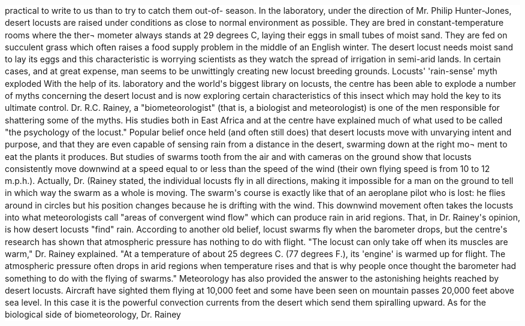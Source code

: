 practical to write to us than to try to catch them out-of-
season.
In the laboratory, under the direction of Mr. Philip
Hunter-Jones, desert locusts are raised under conditions
as close to normal environment as possible. They are
bred in constant-temperature rooms where the ther¬
mometer always stands at 29 degrees C, laying their eggs
in small tubes of moist sand. They are fed on succulent
grass which often raises a food supply problem in the
middle of an English winter.
The desert locust needs moist sand to lay its eggs and
this characteristic is worrying scientists as they watch
the spread of irrigation in semi-arid lands. In certain
cases, and at great expense, man seems to be unwittingly
creating new locust breeding grounds.
Locusts' 'rain-sense' myth exploded
With the help of its. laboratory and the world's
biggest library on locusts, the centre has been able
to explode a number of myths concerning the
desert locust and is now exploring certain characteristics
of this insect which may hold the key to its ultimate
control.
Dr. R.C. Rainey, a "biometeorologist" (that is, a biologist
and meteorologist) is one of the men responsible for
shattering some of the myths. His studies both in East
Africa and at the centre have explained much of what
used to be called "the psychology of the locust."
Popular belief once held (and often still does) that
desert locusts move with unvarying intent and purpose,
and that they are even capable of sensing rain from a
distance in the desert, swarming down at the right mo¬
ment to eat the plants it produces.
But studies of swarms tooth from the air and with
cameras on the ground show that locusts consistently
move downwind at a speed equal to or less than the speed
of the wind (their own flying speed is from 10 to 12
m.p.h.).
Actually, Dr. (Rainey stated, the individual locusts fly in
all directions, making it impossible for a man on the
ground to tell in which way the swarm as a whole is
moving. The swarm's course is exactly like that of an
aeroplane pilot who is lost: he flies around in circles but
his position changes because he is drifting with the wind.
This downwind movement often takes the locusts into
what meteorologists call "areas of convergent wind flow"
which can produce rain in arid regions. That, in Dr.
Rainey's opinion, is how desert locusts "find" rain.
According to another old belief, locust swarms fly when
the barometer drops, but the centre's research has shown
that atmospheric pressure has nothing to do with flight.
"The locust can only take off when its muscles are warm,"
Dr. Rainey explained. "At a temperature of about 25
degrees C. (77 degrees F.), its 'engine' is warmed up for
flight. The atmospheric pressure often drops in arid
regions when temperature rises and that is why people
once thought the barometer had something to do with the
flying of swarms."
Meteorology has also provided the answer to the
astonishing heights reached by desert locusts. Aircraft
have sighted them flying at 10,000 feet and some have
been seen on mountain passes 20,000 feet above sea level.
In this case it is the powerful convection currents from
the desert which send them spiralling upward.
As for the biological side of biometeorology, Dr. Rainey